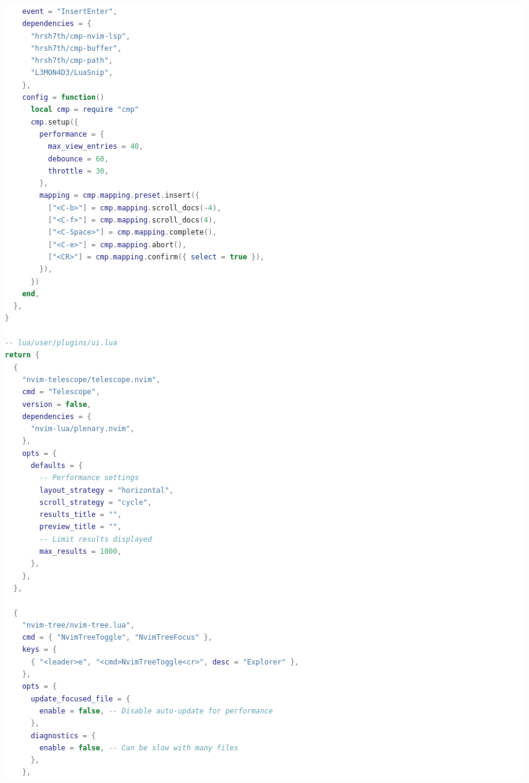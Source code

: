 ```lua
    event = "InsertEnter",
    dependencies = {
      "hrsh7th/cmp-nvim-lsp",
      "hrsh7th/cmp-buffer",
      "hrsh7th/cmp-path",
      "L3MON4D3/LuaSnip",
    },
    config = function()
      local cmp = require "cmp"
      cmp.setup({
        performance = {
          max_view_entries = 40,
          debounce = 60,
          throttle = 30,
        },
        mapping = cmp.mapping.preset.insert({
          ["<C-b>"] = cmp.mapping.scroll_docs(-4),
          ["<C-f>"] = cmp.mapping.scroll_docs(4),
          ["<C-Space>"] = cmp.mapping.complete(),
          ["<C-e>"] = cmp.mapping.abort(),
          ["<CR>"] = cmp.mapping.confirm({ select = true }),
        }),
      })
    end,
  },
}

-- lua/user/plugins/ui.lua
return {
  {
    "nvim-telescope/telescope.nvim",
    cmd = "Telescope",
    version = false,
    dependencies = {
      "nvim-lua/plenary.nvim",
    },
    opts = {
      defaults = {
        -- Performance settings
        layout_strategy = "horizontal",
        scroll_strategy = "cycle",
        results_title = "",
        preview_title = "",
        -- Limit results displayed
        max_results = 1000,
      },
    },
  },
  
  {
    "nvim-tree/nvim-tree.lua",
    cmd = { "NvimTreeToggle", "NvimTreeFocus" },
    keys = {
      { "<leader>e", "<cmd>NvimTreeToggle<cr>", desc = "Explorer" },
    },
    opts = {
      update_focused_file = {
        enable = false, -- Disable auto-update for performance
      },
      diagnostics = {
        enable = false, -- Can be slow with many files
      },
    },
```